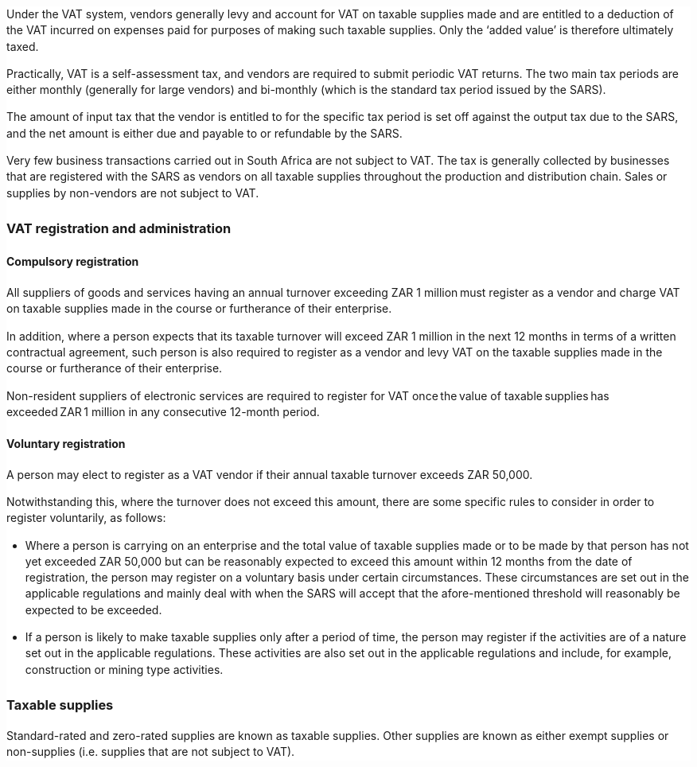 Under the VAT system, vendors generally levy and account for VAT on taxable supplies made and are entitled to a deduction of the VAT incurred on expenses paid for purposes of making such taxable supplies. Only the ‘added value’ is therefore ultimately taxed.

Practically, VAT is a self-assessment tax, and vendors are required to submit periodic VAT returns. The two main tax periods are either monthly (generally for large vendors) and bi-monthly (which is the standard tax period issued by the SARS).

The amount of input tax that the vendor is entitled to for the specific tax period is set off against the output tax due to the SARS, and the net amount is either due and payable to or refundable by the SARS.

Very few business transactions carried out in South Africa are not subject to VAT. The tax is generally collected by businesses that are registered with the SARS as vendors on all taxable supplies throughout the production and distribution chain. Sales or supplies by non-vendors are not subject to VAT.

### VAT registration and administration

#### Compulsory registration

All suppliers of goods and services having an annual turnover exceeding ZAR 1 million must register as a vendor and charge VAT on taxable supplies made in the course or furtherance of their enterprise.

In addition, where a person expects that its taxable turnover will exceed ZAR 1 million in the next 12 months in terms of a written contractual agreement, such person is also required to register as a vendor and levy VAT on the taxable supplies made in the course or furtherance of their enterprise.

Non-resident suppliers of electronic services are required to register for VAT once the value of taxable supplies has exceeded ZAR 1 million in any consecutive 12-month period.

#### Voluntary registration

A person may elect to register as a VAT vendor if their annual taxable turnover exceeds ZAR 50,000.

Notwithstanding this, where the turnover does not exceed this amount, there are some specific rules to consider in order to register voluntarily, as follows:

* Where a person is carrying on an enterprise and the total value of taxable supplies made or to be made by that person has not yet exceeded ZAR 50,000 but can be reasonably expected to exceed this amount within 12 months from the date of registration, the person may register on a voluntary basis under certain circumstances. These circumstances are set out in the applicable regulations and mainly deal with when the SARS will accept that the afore-mentioned threshold will reasonably be expected to be exceeded.

* If a person is likely to make taxable supplies only after a period of time, the person may register if the activities are of a nature set out in the applicable regulations. These activities are also set out in the applicable regulations and include, for example, construction or mining type activities.

### Taxable supplies

Standard-rated and zero-rated supplies are known as taxable supplies. Other supplies are known as either exempt supplies or non-supplies (i.e. supplies that are not subject to VAT).

